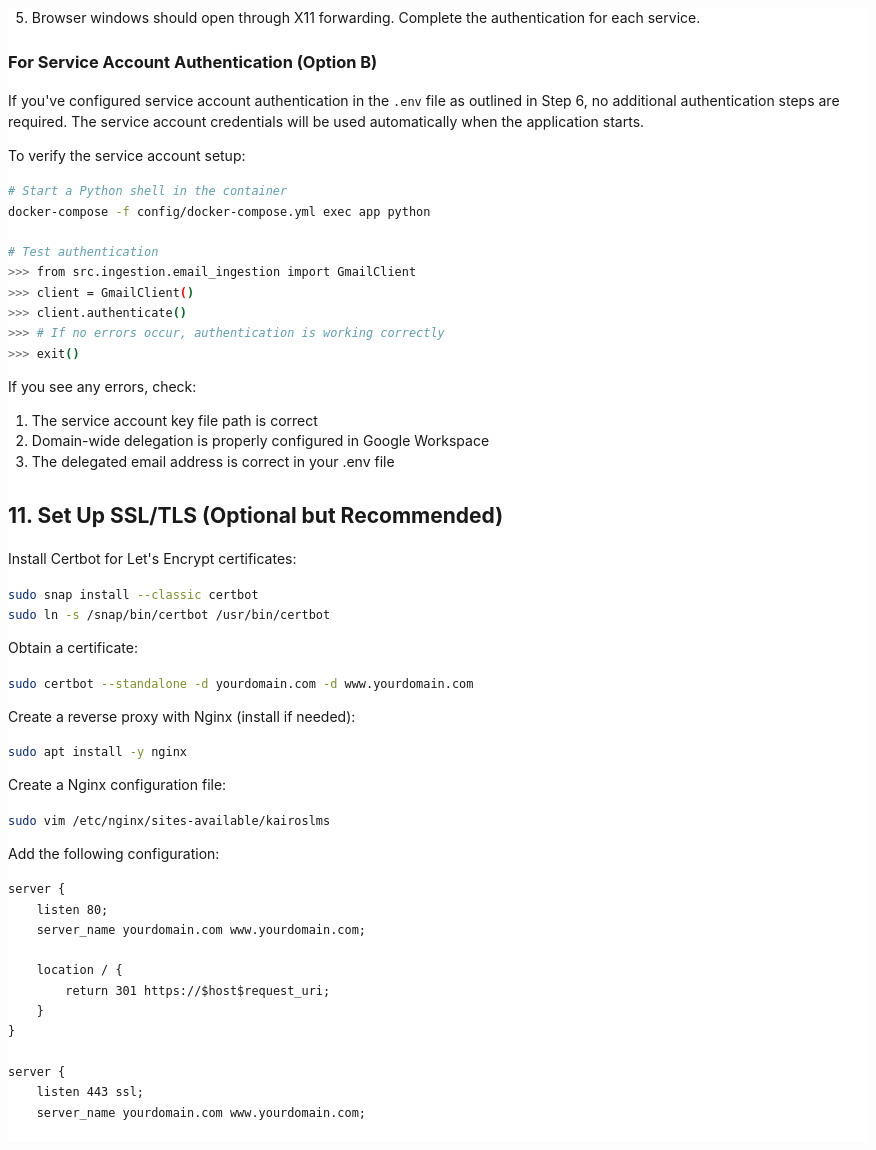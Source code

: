 5. Browser windows should open through X11 forwarding. Complete the authentication for each service.

### For Service Account Authentication (Option B)

If you've configured service account authentication in the `.env` file as outlined in Step 6, no additional authentication steps are required. The service account credentials will be used automatically when the application starts.

To verify the service account setup:

```bash
# Start a Python shell in the container
docker-compose -f config/docker-compose.yml exec app python

# Test authentication
>>> from src.ingestion.email_ingestion import GmailClient
>>> client = GmailClient()
>>> client.authenticate()
>>> # If no errors occur, authentication is working correctly
>>> exit()
```

If you see any errors, check:
1. The service account key file path is correct
2. Domain-wide delegation is properly configured in Google Workspace
3. The delegated email address is correct in your .env file

## 11. Set Up SSL/TLS (Optional but Recommended)

Install Certbot for Let's Encrypt certificates:

```bash
sudo snap install --classic certbot
sudo ln -s /snap/bin/certbot /usr/bin/certbot
```

Obtain a certificate:

```bash
sudo certbot --standalone -d yourdomain.com -d www.yourdomain.com
```

Create a reverse proxy with Nginx (install if needed):

```bash
sudo apt install -y nginx
```

Create a Nginx configuration file:

```bash
sudo vim /etc/nginx/sites-available/kairoslms
```

Add the following configuration:

```nginx
server {
    listen 80;
    server_name yourdomain.com www.yourdomain.com;
    
    location / {
        return 301 https://$host$request_uri;
    }
}

server {
    listen 443 ssl;
    server_name yourdomain.com www.yourdomain.com;
    
```